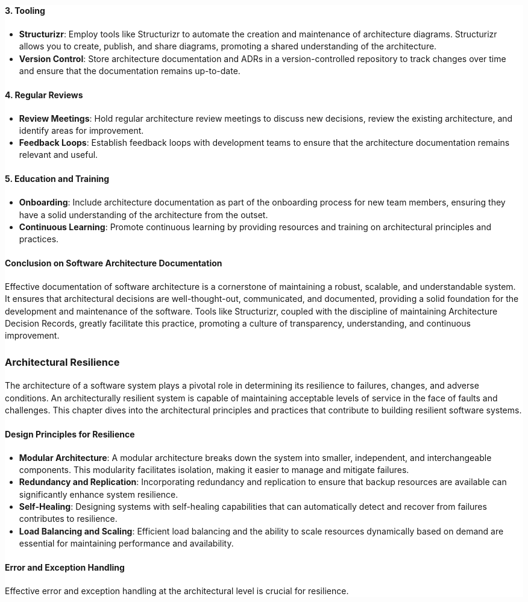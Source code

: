 #### 3. **Tooling**

- **Structurizr**: Employ tools like Structurizr to automate the creation and maintenance of architecture diagrams. Structurizr allows you to create, publish, and share diagrams, promoting a shared understanding of the architecture.
- **Version Control**: Store architecture documentation and ADRs in a version-controlled repository to track changes over time and ensure that the documentation remains up-to-date.

#### 4. **Regular Reviews**

- **Review Meetings**: Hold regular architecture review meetings to discuss new decisions, review the existing architecture, and identify areas for improvement.
- **Feedback Loops**: Establish feedback loops with development teams to ensure that the architecture documentation remains relevant and useful.

#### 5. **Education and Training**

- **Onboarding**: Include architecture documentation as part of the onboarding process for new team members, ensuring they have a solid understanding of the architecture from the outset.
- **Continuous Learning**: Promote continuous learning by providing resources and training on architectural principles and practices.

#### Conclusion on Software Architecture Documentation

Effective documentation of software architecture is a cornerstone of maintaining a robust, scalable, and understandable system. It ensures that architectural decisions are well-thought-out, communicated, and documented, providing a solid foundation for the development and maintenance of the software. Tools like Structurizr, coupled with the discipline of maintaining Architecture Decision Records, greatly facilitate this practice, promoting a culture of transparency, understanding, and continuous improvement.

### Architectural Resilience

The architecture of a software system plays a pivotal role in determining its resilience to failures, changes, and adverse conditions. An architecturally resilient system is capable of maintaining acceptable levels of service in the face of faults and challenges. This chapter dives into the architectural principles and practices that contribute to building resilient software systems.

#### Design Principles for Resilience

- **Modular Architecture**: A modular architecture breaks down the system into smaller, independent, and interchangeable components. This modularity facilitates isolation, making it easier to manage and mitigate failures.
- **Redundancy and Replication**: Incorporating redundancy and replication to ensure that backup resources are available can significantly enhance system resilience.
- **Self-Healing**: Designing systems with self-healing capabilities that can automatically detect and recover from failures contributes to resilience.
- **Load Balancing and Scaling**: Efficient load balancing and the ability to scale resources dynamically based on demand are essential for maintaining performance and availability.

#### Error and Exception Handling

Effective error and exception handling at the architectural level is crucial for resilience.
